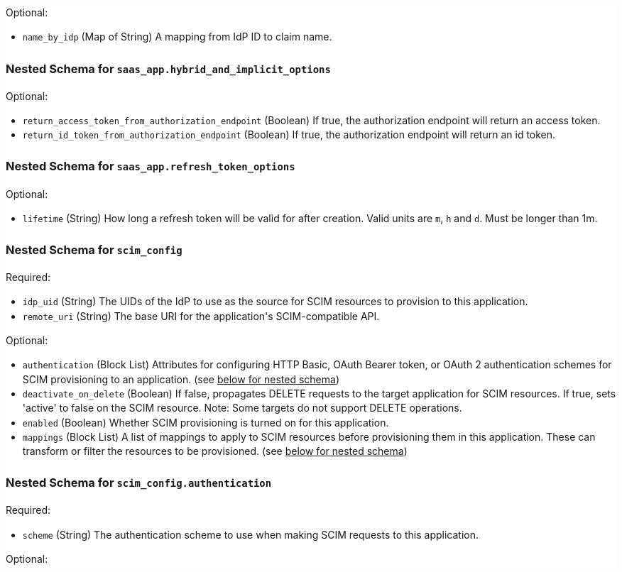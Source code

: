 Optional:

- `name_by_idp` (Map of String) A mapping from IdP ID to claim name.



<a id="nestedblock--saas_app--hybrid_and_implicit_options"></a>
### Nested Schema for `saas_app.hybrid_and_implicit_options`

Optional:

- `return_access_token_from_authorization_endpoint` (Boolean) If true, the authorization endpoint will return an access token.
- `return_id_token_from_authorization_endpoint` (Boolean) If true, the authorization endpoint will return an id token.


<a id="nestedblock--saas_app--refresh_token_options"></a>
### Nested Schema for `saas_app.refresh_token_options`

Optional:

- `lifetime` (String) How long a refresh token will be valid for after creation. Valid units are `m`, `h` and `d`. Must be longer than 1m.



<a id="nestedblock--scim_config"></a>
### Nested Schema for `scim_config`

Required:

- `idp_uid` (String) The UIDs of the IdP to use as the source for SCIM resources to provision to this application.
- `remote_uri` (String) The base URI for the application's SCIM-compatible API.

Optional:

- `authentication` (Block List) Attributes for configuring HTTP Basic, OAuth Bearer token, or OAuth 2 authentication schemes for SCIM provisioning to an application. (see [below for nested schema](#nestedblock--scim_config--authentication))
- `deactivate_on_delete` (Boolean) If false, propagates DELETE requests to the target application for SCIM resources. If true, sets 'active' to false on the SCIM resource. Note: Some targets do not support DELETE operations.
- `enabled` (Boolean) Whether SCIM provisioning is turned on for this application.
- `mappings` (Block List) A list of mappings to apply to SCIM resources before provisioning them in this application. These can transform or filter the resources to be provisioned. (see [below for nested schema](#nestedblock--scim_config--mappings))

<a id="nestedblock--scim_config--authentication"></a>
### Nested Schema for `scim_config.authentication`

Required:

- `scheme` (String) The authentication scheme to use when making SCIM requests to this application.

Optional:
